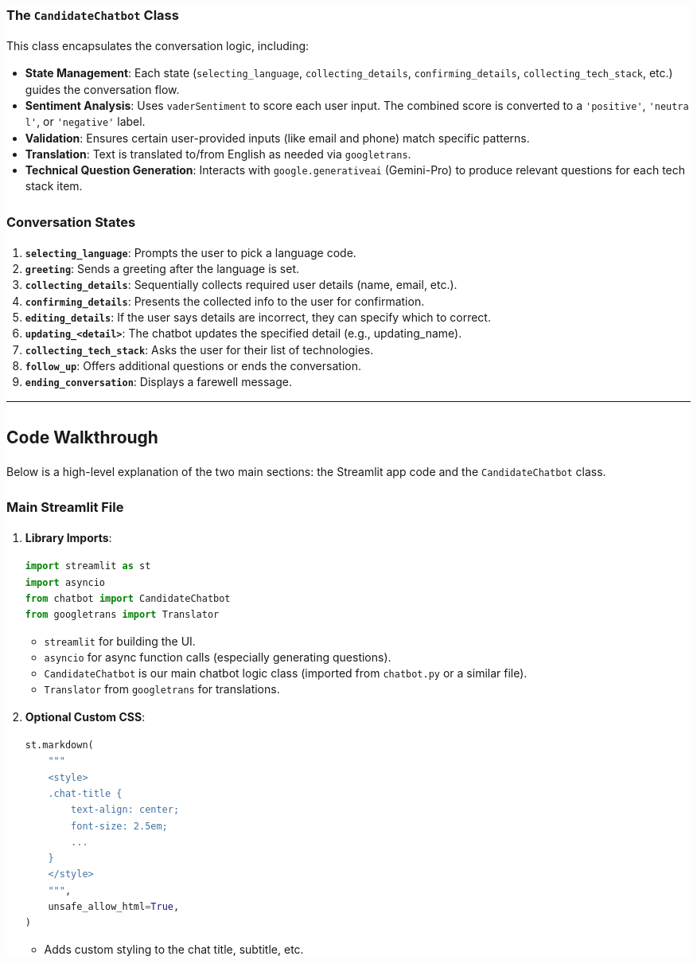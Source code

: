 ### The `CandidateChatbot` Class

This class encapsulates the conversation logic, including:
- **State Management**: Each state (`selecting_language`, `collecting_details`, `confirming_details`, `collecting_tech_stack`, etc.) guides the conversation flow.
- **Sentiment Analysis**: Uses `vaderSentiment` to score each user input. The combined score is converted to a `'positive'`, `'neutral'`, or `'negative'` label.
- **Validation**: Ensures certain user-provided inputs (like email and phone) match specific patterns.
- **Translation**: Text is translated to/from English as needed via `googletrans`.
- **Technical Question Generation**: Interacts with `google.generativeai` (Gemini-Pro) to produce relevant questions for each tech stack item.

### Conversation States

1. **`selecting_language`**: Prompts the user to pick a language code.  
2. **`greeting`**: Sends a greeting after the language is set.  
3. **`collecting_details`**: Sequentially collects required user details (name, email, etc.).  
4. **`confirming_details`**: Presents the collected info to the user for confirmation.  
5. **`editing_details`**: If the user says details are incorrect, they can specify which to correct.  
6. **`updating_<detail>`**: The chatbot updates the specified detail (e.g., updating_name).  
7. **`collecting_tech_stack`**: Asks the user for their list of technologies.  
8. **`follow_up`**: Offers additional questions or ends the conversation.  
9. **`ending_conversation`**: Displays a farewell message.

---

## Code Walkthrough

Below is a high-level explanation of the two main sections: the Streamlit app code and the `CandidateChatbot` class.

### Main Streamlit File

1. **Library Imports**:
   ```python
   import streamlit as st
   import asyncio
   from chatbot import CandidateChatbot
   from googletrans import Translator
   ```
   - `streamlit` for building the UI.
   - `asyncio` for async function calls (especially generating questions).
   - `CandidateChatbot` is our main chatbot logic class (imported from `chatbot.py` or a similar file).
   - `Translator` from `googletrans` for translations.

2. **Optional Custom CSS**:
   ```python
   st.markdown(
       """
       <style>
       .chat-title {
           text-align: center;
           font-size: 2.5em;
           ...
       }
       </style>
       """,
       unsafe_allow_html=True,
   )
   ```
   - Adds custom styling to the chat title, subtitle, etc.
